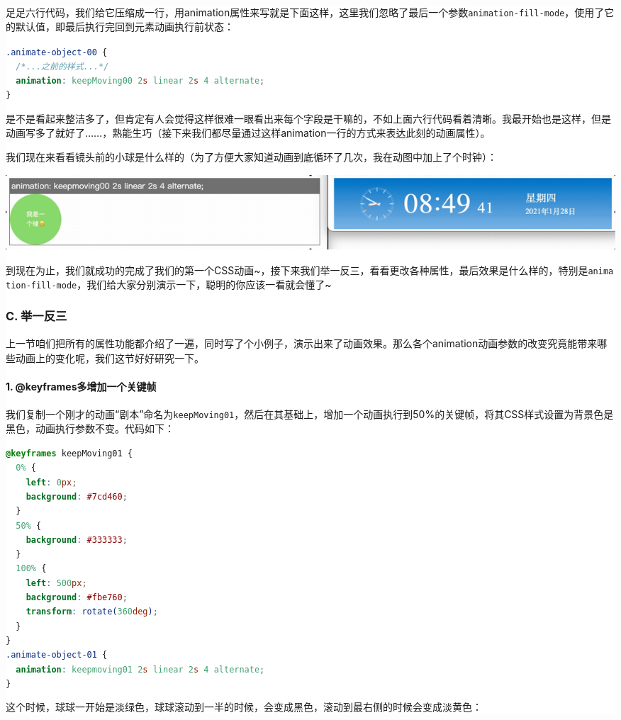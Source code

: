 足足六行代码，我们给它压缩成一行，用animation属性来写就是下面这样，这里我们忽略了最后一个参数`animation-fill-mode`，使用了它的默认值，即最后执行完回到元素动画执行前状态：

```css
.animate-object-00 {
  /*...之前的样式...*/
  animation: keepMoving00 2s linear 2s 4 alternate;
}
```

是不是看起来整洁多了，但肯定有人会觉得这样很难一眼看出来每个字段是干嘛的，不如上面六行代码看着清晰。我最开始也是这样，但是动画写多了就好了……，熟能生巧（接下来我们都尽量通过这样animation一行的方式来表达此刻的动画属性）。

我们现在来看看镜头前的小球是什么样的（为了方便大家知道动画到底循环了几次，我在动图中加上了个时钟）：

![b02](resource/b02.gif)

到现在为止，我们就成功的完成了我们的第一个CSS动画~，接下来我们举一反三，看看更改各种属性，最后效果是什么样的，特别是`animation-fill-mode`，我们给大家分别演示一下，聪明的你应该一看就会懂了~



### C. 举一反三

上一节咱们把所有的属性功能都介绍了一遍，同时写了个小例子，演示出来了动画效果。那么各个animation动画参数的改变究竟能带来哪些动画上的变化呢，我们这节好好研究一下。

#### 1. @keyframes多增加一个关键帧

我们复制一个刚才的动画“剧本”命名为`keepMoving01`，然后在其基础上，增加一个动画执行到50%的关键帧，将其CSS样式设置为背景色是黑色，动画执行参数不变。代码如下：

```css
@keyframes keepMoving01 {
  0% {
    left: 0px;
    background: #7cd460;
  }
  50% {
    background: #333333;
  }
  100% {
    left: 500px;
    background: #fbe760;
    transform: rotate(360deg);
  }
}
.animate-object-01 {
  animation: keepmoving01 2s linear 2s 4 alternate;
}
```

这个时候，球球一开始是淡绿色，球球滚动到一半的时候，会变成黑色，滚动到最右侧的时候会变成淡黄色：
